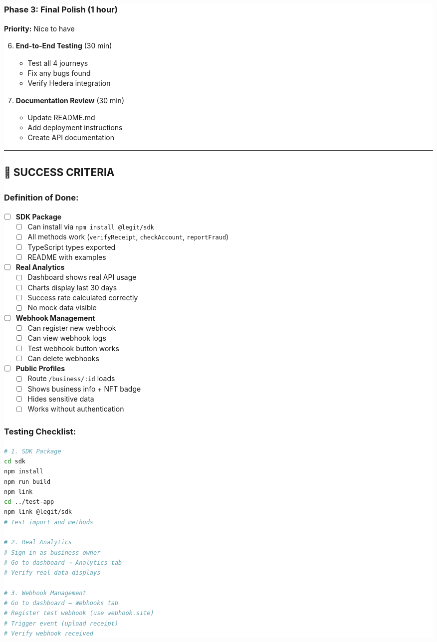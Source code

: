 ### Phase 3: Final Polish (1 hour)
**Priority:** Nice to have

6. **End-to-End Testing** (30 min)
   - Test all 4 journeys
   - Fix any bugs found
   - Verify Hedera integration

7. **Documentation Review** (30 min)
   - Update README.md
   - Add deployment instructions
   - Create API documentation

---

## 🎯 SUCCESS CRITERIA

### Definition of Done:

- [ ] **SDK Package**
  - [ ] Can install via `npm install @legit/sdk`
  - [ ] All methods work (`verifyReceipt`, `checkAccount`, `reportFraud`)
  - [ ] TypeScript types exported
  - [ ] README with examples

- [ ] **Real Analytics**
  - [ ] Dashboard shows real API usage
  - [ ] Charts display last 30 days
  - [ ] Success rate calculated correctly
  - [ ] No mock data visible

- [ ] **Webhook Management**
  - [ ] Can register new webhook
  - [ ] Can view webhook logs
  - [ ] Test webhook button works
  - [ ] Can delete webhooks

- [ ] **Public Profiles**
  - [ ] Route `/business/:id` loads
  - [ ] Shows business info + NFT badge
  - [ ] Hides sensitive data
  - [ ] Works without authentication

### Testing Checklist:

```bash
# 1. SDK Package
cd sdk
npm install
npm run build
npm link
cd ../test-app
npm link @legit/sdk
# Test import and methods

# 2. Real Analytics
# Sign in as business owner
# Go to dashboard → Analytics tab
# Verify real data displays

# 3. Webhook Management
# Go to dashboard → Webhooks tab
# Register test webhook (use webhook.site)
# Trigger event (upload receipt)
# Verify webhook received
```